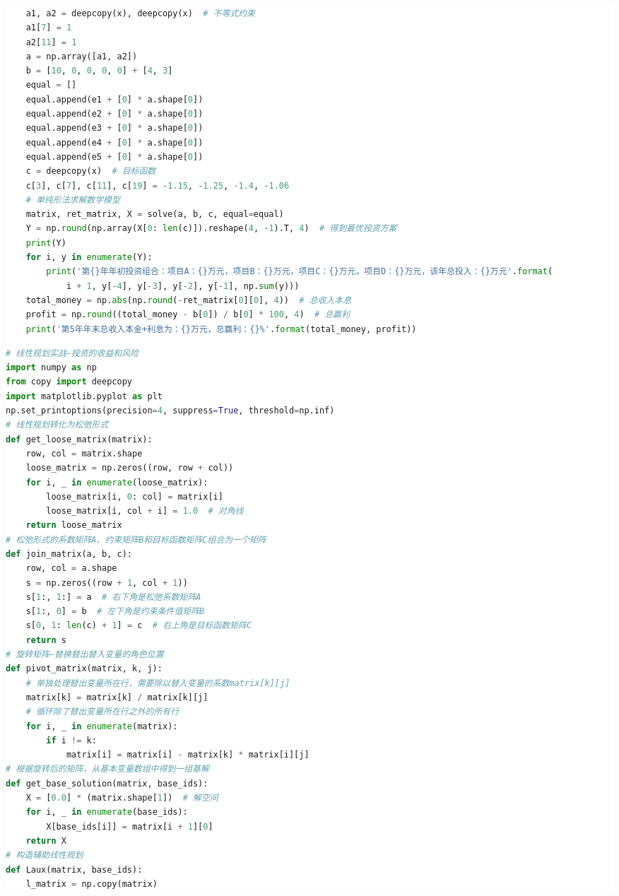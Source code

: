~~~python
    a1, a2 = deepcopy(x), deepcopy(x)  # 不等式约束
    a1[7] = 1
    a2[11] = 1
    a = np.array([a1, a2])
    b = [10, 0, 0, 0, 0] + [4, 3]
    equal = []
    equal.append(e1 + [0] * a.shape[0])
    equal.append(e2 + [0] * a.shape[0])
    equal.append(e3 + [0] * a.shape[0])
    equal.append(e4 + [0] * a.shape[0])
    equal.append(e5 + [0] * a.shape[0])
    c = deepcopy(x)  # 目标函数
    c[3], c[7], c[11], c[19] = -1.15, -1.25, -1.4, -1.06
    # 单纯形法求解数学模型
    matrix, ret_matrix, X = solve(a, b, c, equal=equal)
    Y = np.round(np.array(X[0: len(c)]).reshape(4, -1).T, 4)  # 得到最优投资方案
    print(Y)
    for i, y in enumerate(Y):
        print('第{}年年初投资组合：项目A：{}万元，项目B：{}万元，项目C：{}万元，项目D：{}万元，该年总投入：{}万元'.format(
            i + 1, y[-4], y[-3], y[-2], y[-1], np.sum(y)))
    total_money = np.abs(np.round(-ret_matrix[0][0], 4))  # 总收入本息
    profit = np.round((total_money - b[0]) / b[0] * 100, 4)  # 总赢利
    print('第5年年末总收入本金+利息为：{}万元，总赢利：{}%'.format(total_money, profit))
~~~

~~~python
# 线性规划实战—投资的收益和风险
import numpy as np
from copy import deepcopy
import matplotlib.pyplot as plt
np.set_printoptions(precision=4, suppress=True, threshold=np.inf)
# 线性规划转化为松弛形式
def get_loose_matrix(matrix):
    row, col = matrix.shape
    loose_matrix = np.zeros((row, row + col))
    for i, _ in enumerate(loose_matrix):
        loose_matrix[i, 0: col] = matrix[i]
        loose_matrix[i, col + i] = 1.0  # 对角线
    return loose_matrix
# 松弛形式的系数矩阵A、约束矩阵B和目标函数矩阵C组合为一个矩阵
def join_matrix(a, b, c):
    row, col = a.shape
    s = np.zeros((row + 1, col + 1))
    s[1:, 1:] = a  # 右下角是松弛系数矩阵A
    s[1:, 0] = b  # 左下角是约束条件值矩阵B
    s[0, 1: len(c) + 1] = c  # 右上角是目标函数矩阵C
    return s
# 旋转矩阵—替换替出替入变量的角色位置
def pivot_matrix(matrix, k, j):
    # 单独处理替出变量所在行，需要除以替入变量的系数matrix[k][j]
    matrix[k] = matrix[k] / matrix[k][j]
    # 循环除了替出变量所在行之外的所有行
    for i, _ in enumerate(matrix):
        if i != k:
            matrix[i] = matrix[i] - matrix[k] * matrix[i][j]
# 根据旋转后的矩阵，从基本变量数组中得到一组基解
def get_base_solution(matrix, base_ids):
    X = [0.0] * (matrix.shape[1])  # 解空间
    for i, _ in enumerate(base_ids):
        X[base_ids[i]] = matrix[i + 1][0]
    return X
# 构造辅助线性规划
def Laux(matrix, base_ids):
    l_matrix = np.copy(matrix)
~~~